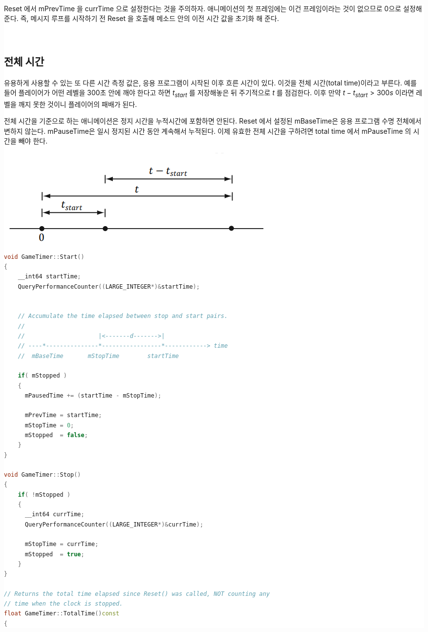 Reset 에서 mPrevTime 을 currTime 으로 설정한다는 것을 주의하자. 애니메이션의 첫 프레임에는 이건 프레임이라는 것이 없으므로 0으로 설정해준다. 즉, 메시지 루프를 시작하기 전 Reset 을 호출해 메소드 안의 이전 시간 값을 초기화 해 준다.

<br/>

## 전체 시간

유용하게 사용할 수 있는 또 다른 시간 측정 값은, 응용 프로그램이 시작된 이후 흐른 시간이 있다. 이것을 전체 시간(total time)이라고 부른다. 예를 들어 플레이어가 어떤 레벨을 300초 안에 깨야 한다고 하면 $t_{start}$ 를 저장해놓은 뒤 주기적으로 $t$ 를 점검한다. 이후 만약 $t - t_{start} > 300s$ 이라면 레벨을 깨지 못한 것이니 플레이어의 패배가 된다.

전체 시간을 기준으로 하는 애니메이션은 정지 시간을 누적시간에 포함하면 안된다. Reset 에서 설정된 mBaseTime은 응용 프로그램 수명 전체에서 변하지 않는다. mPauseTime은 일시 정지된 시간 동안 계속해서 누적된다. 이제 유효한 전체 시간을 구하려면 total time 에서 mPauseTime 의 시간을 빼야 한다.

![tc_tt](/assets/images/d3d12/tm_tt.png)

```cpp
void GameTimer::Start()
{
    __int64 startTime;
    QueryPerformanceCounter((LARGE_INTEGER*)&startTime);


    // Accumulate the time elapsed between stop and start pairs.
    //
    //                     |<-------d------->|
    // ----*---------------*-----------------*------------> time
    //  mBaseTime       mStopTime        startTime     

    if( mStopped )
    {
      mPausedTime += (startTime - mStopTime);	

      mPrevTime = startTime;
      mStopTime = 0;
      mStopped  = false;
    }
}

void GameTimer::Stop()
{
    if( !mStopped )
    {
      __int64 currTime;
      QueryPerformanceCounter((LARGE_INTEGER*)&currTime);

      mStopTime = currTime;
      mStopped  = true;
    }
}

// Returns the total time elapsed since Reset() was called, NOT counting any
// time when the clock is stopped.
float GameTimer::TotalTime()const
{
```